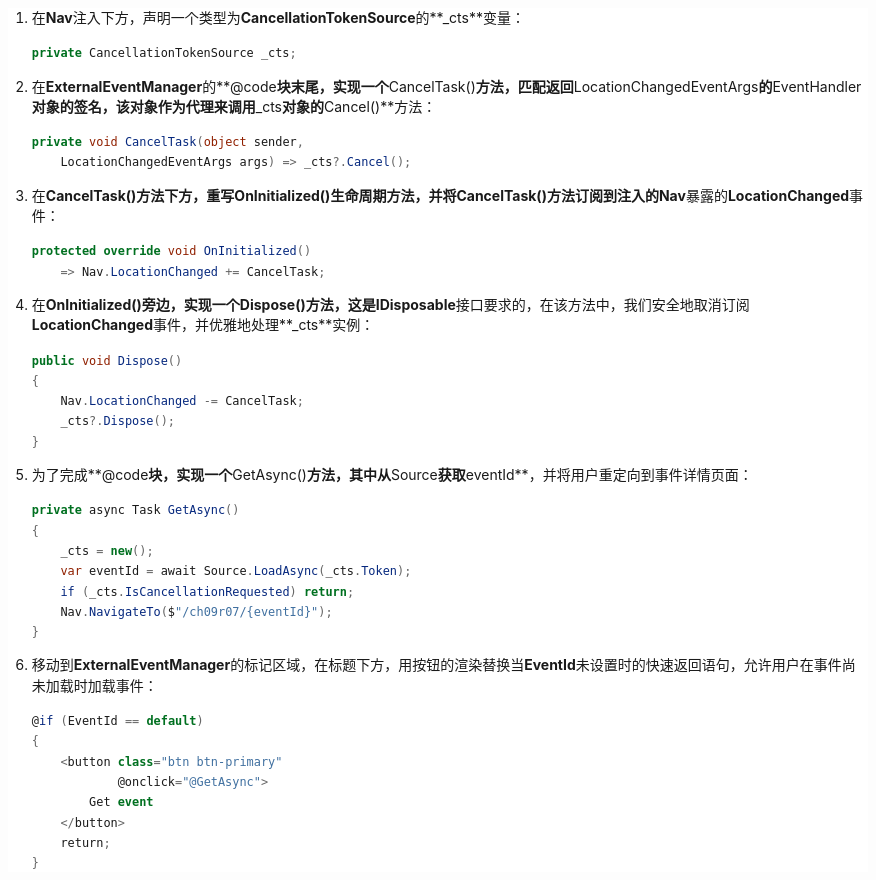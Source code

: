 1.  在**Nav**注入下方，声明一个类型为**CancellationTokenSource**的**_cts**变量：

    ```cs
    private CancellationTokenSource _cts;
    ```

1.  在**ExternalEventManager**的**@code**块末尾，实现一个**CancelTask()**方法，匹配返回**LocationChangedEventArgs**的**EventHandler**对象的签名，该对象作为代理来调用**_cts**对象的**Cancel()**方法：

    ```cs
    private void CancelTask(object sender,
        LocationChangedEventArgs args) => _cts?.Cancel();
    ```

1.  在**CancelTask()**方法下方，重写**OnInitialized()**生命周期方法，并将**CancelTask()**方法订阅到注入的**Nav**暴露的**LocationChanged**事件：

    ```cs
    protected override void OnInitialized()
        => Nav.LocationChanged += CancelTask;
    ```

1.  在**OnInitialized()**旁边，实现一个**Dispose()**方法，这是**IDisposable**接口要求的，在该方法中，我们安全地取消订阅**LocationChanged**事件，并优雅地处理**_cts**实例：

    ```cs
    public void Dispose()
    {
        Nav.LocationChanged -= CancelTask;
        _cts?.Dispose();
    }
    ```

1.  为了完成**@code**块，实现一个**GetAsync()**方法，其中从**Source**获取**eventId**，并将用户重定向到事件详情页面：

    ```cs
    private async Task GetAsync()
    {
        _cts = new();
        var eventId = await Source.LoadAsync(_cts.Token);
        if (_cts.IsCancellationRequested) return;
        Nav.NavigateTo($"/ch09r07/{eventId}");
    }
    ```

1.  移动到**ExternalEventManager**的标记区域，在标题下方，用按钮的渲染替换当**EventId**未设置时的快速返回语句，允许用户在事件尚未加载时加载事件：

    ```cs
    @if (EventId == default)
    {
        <button class="btn btn-primary"
                @onclick="@GetAsync">
            Get event
        </button>
        return;
    }
    ```
